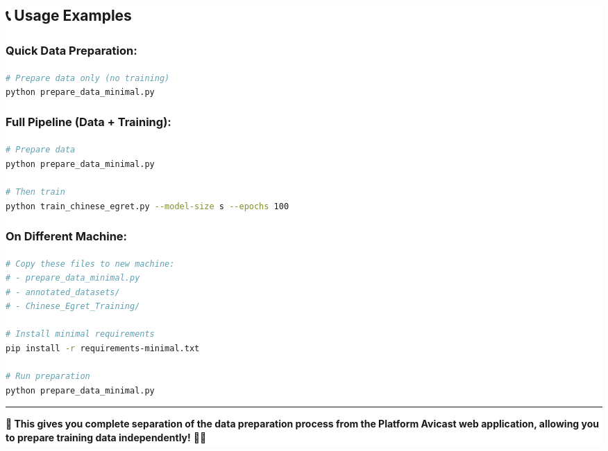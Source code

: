 ## 📞 **Usage Examples**

### **Quick Data Preparation:**
```bash
# Prepare data only (no training)
python prepare_data_minimal.py
```

### **Full Pipeline (Data + Training):**
```bash
# Prepare data
python prepare_data_minimal.py

# Then train
python train_chinese_egret.py --model-size s --epochs 100
```

### **On Different Machine:**
```bash
# Copy these files to new machine:
# - prepare_data_minimal.py
# - annotated_datasets/
# - Chinese_Egret_Training/

# Install minimal requirements
pip install -r requirements-minimal.txt

# Run preparation
python prepare_data_minimal.py
```

---

**🎉 This gives you complete separation of the data preparation process from the Platform Avicast web application, allowing you to prepare training data independently!** 🦆✨
